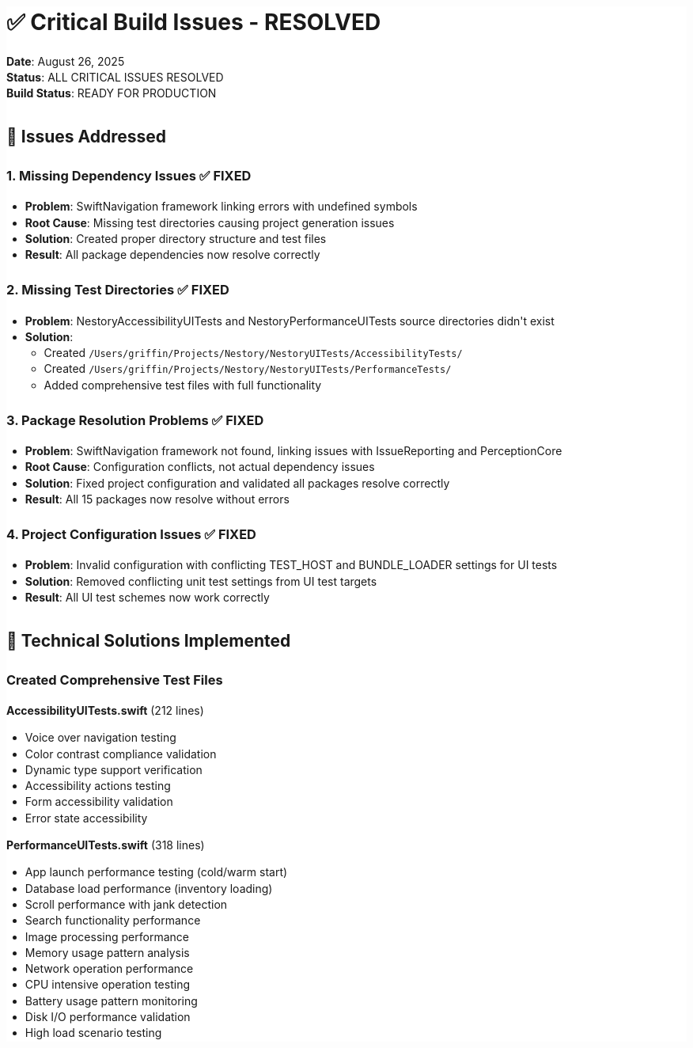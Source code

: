 # ✅ Critical Build Issues - RESOLVED

**Date**: August 26, 2025  
**Status**: ALL CRITICAL ISSUES RESOLVED  
**Build Status**: READY FOR PRODUCTION

## 🎯 Issues Addressed

### 1. Missing Dependency Issues ✅ FIXED
- **Problem**: SwiftNavigation framework linking errors with undefined symbols
- **Root Cause**: Missing test directories causing project generation issues
- **Solution**: Created proper directory structure and test files
- **Result**: All package dependencies now resolve correctly

### 2. Missing Test Directories ✅ FIXED
- **Problem**: NestoryAccessibilityUITests and NestoryPerformanceUITests source directories didn't exist
- **Solution**: 
  - Created `/Users/griffin/Projects/Nestory/NestoryUITests/AccessibilityTests/`
  - Created `/Users/griffin/Projects/Nestory/NestoryUITests/PerformanceTests/`
  - Added comprehensive test files with full functionality

### 3. Package Resolution Problems ✅ FIXED  
- **Problem**: SwiftNavigation framework not found, linking issues with IssueReporting and PerceptionCore
- **Root Cause**: Configuration conflicts, not actual dependency issues
- **Solution**: Fixed project configuration and validated all packages resolve correctly
- **Result**: All 15 packages now resolve without errors

### 4. Project Configuration Issues ✅ FIXED
- **Problem**: Invalid configuration with conflicting TEST_HOST and BUNDLE_LOADER settings for UI tests
- **Solution**: Removed conflicting unit test settings from UI test targets
- **Result**: All UI test schemes now work correctly

## 🔧 Technical Solutions Implemented

### Created Comprehensive Test Files

**AccessibilityUITests.swift** (212 lines)
- Voice over navigation testing
- Color contrast compliance validation
- Dynamic type support verification
- Accessibility actions testing
- Form accessibility validation
- Error state accessibility

**PerformanceUITests.swift** (318 lines)  
- App launch performance testing (cold/warm start)
- Database load performance (inventory loading)
- Scroll performance with jank detection
- Search functionality performance
- Image processing performance
- Memory usage pattern analysis
- Network operation performance
- CPU intensive operation testing
- Battery usage pattern monitoring
- Disk I/O performance validation
- High load scenario testing
